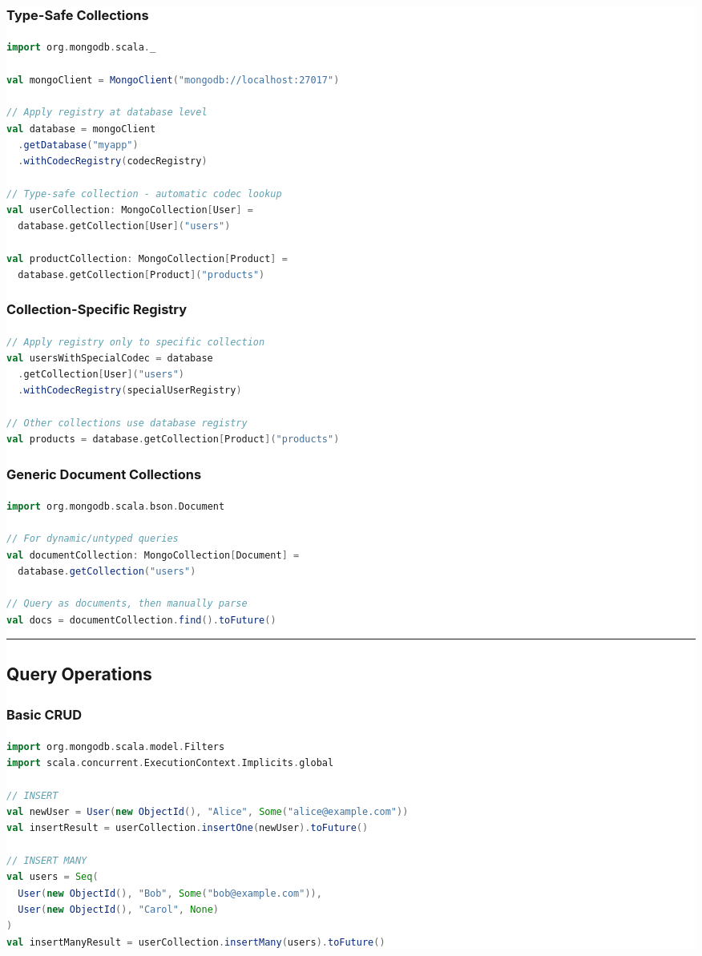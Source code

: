 ### Type-Safe Collections

```scala
import org.mongodb.scala._

val mongoClient = MongoClient("mongodb://localhost:27017")

// Apply registry at database level
val database = mongoClient
  .getDatabase("myapp")
  .withCodecRegistry(codecRegistry)

// Type-safe collection - automatic codec lookup
val userCollection: MongoCollection[User] = 
  database.getCollection[User]("users")

val productCollection: MongoCollection[Product] = 
  database.getCollection[Product]("products")
```

### Collection-Specific Registry

```scala
// Apply registry only to specific collection
val usersWithSpecialCodec = database
  .getCollection[User]("users")
  .withCodecRegistry(specialUserRegistry)

// Other collections use database registry
val products = database.getCollection[Product]("products")
```

### Generic Document Collections

```scala
import org.mongodb.scala.bson.Document

// For dynamic/untyped queries
val documentCollection: MongoCollection[Document] = 
  database.getCollection("users")

// Query as documents, then manually parse
val docs = documentCollection.find().toFuture()
```

---

## Query Operations

### Basic CRUD

```scala
import org.mongodb.scala.model.Filters
import scala.concurrent.ExecutionContext.Implicits.global

// INSERT
val newUser = User(new ObjectId(), "Alice", Some("alice@example.com"))
val insertResult = userCollection.insertOne(newUser).toFuture()

// INSERT MANY
val users = Seq(
  User(new ObjectId(), "Bob", Some("bob@example.com")),
  User(new ObjectId(), "Carol", None)
)
val insertManyResult = userCollection.insertMany(users).toFuture()
```